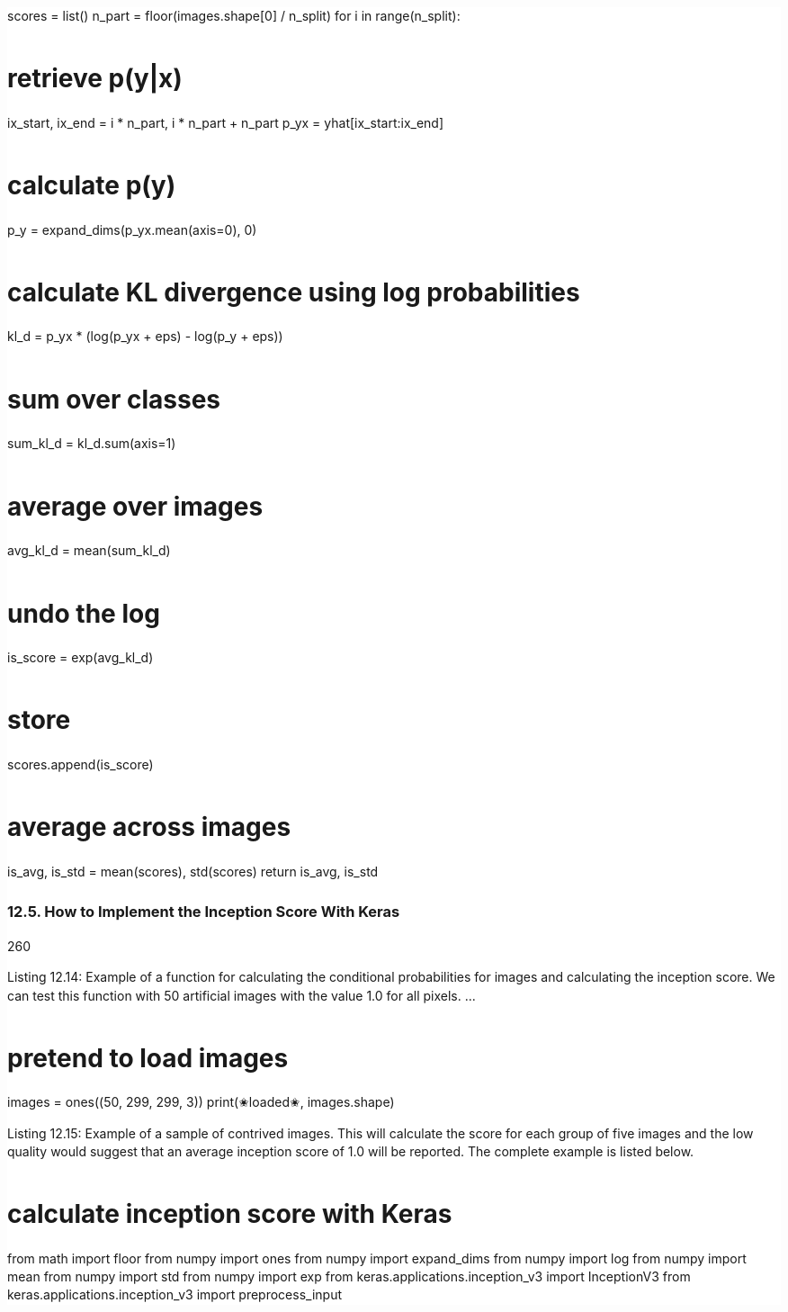 scores = list()
n_part = floor(images.shape[0] / n_split)
for i in range(n_split):
# retrieve p(y|x)
ix_start, ix_end = i * n_part, i * n_part + n_part
p_yx = yhat[ix_start:ix_end]
# calculate p(y)
p_y = expand_dims(p_yx.mean(axis=0), 0)
# calculate KL divergence using log probabilities
kl_d = p_yx * (log(p_yx + eps) - log(p_y + eps))
# sum over classes
sum_kl_d = kl_d.sum(axis=1)
# average over images
avg_kl_d = mean(sum_kl_d)
# undo the log
is_score = exp(avg_kl_d)
# store
scores.append(is_score)
# average across images
is_avg, is_std = mean(scores), std(scores)
return is_avg, is_std

### 12.5. How to Implement the Inception Score With Keras

260

Listing 12.14: Example of a function for calculating the conditional probabilities for images and
calculating the inception score.
We can test this function with 50 artificial images with the value 1.0 for all pixels.
...
# pretend to load images
images = ones((50, 299, 299, 3))
print(✬loaded✬, images.shape)

Listing 12.15: Example of a sample of contrived images.
This will calculate the score for each group of five images and the low quality would suggest
that an average inception score of 1.0 will be reported. The complete example is listed below.
# calculate inception score with Keras
from math import floor
from numpy import ones
from numpy import expand_dims
from numpy import log
from numpy import mean
from numpy import std
from numpy import exp
from keras.applications.inception_v3 import InceptionV3
from keras.applications.inception_v3 import preprocess_input